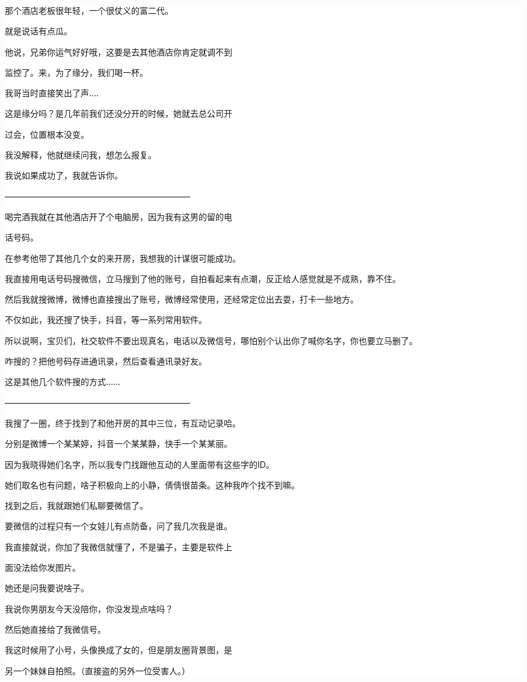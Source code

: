 那个酒店老板很年轻，一个很仗义的富二代。

就是说话有点瓜。

他说，兄弟你运气好好哦，这要是去其他酒店你肯定就调不到

监控了。来，为了缘分，我们喝一杯。

我哥当时直接笑出了声….

这是缘分吗？是几年前我们还没分开的时候，她就去总公司开

过会，位置根本没变。

我没解释，他就继续问我，想怎么报复。

我说如果成功了，我就告诉你。

——————————————————————

喝完酒我就在其他酒店开了个电脑房，因为我有这男的留的电

话号码。

在参考他带了其他几个女的来开房，我想我的计谋很可能成功。

我直接用电话号码搜微信，立马搜到了他的账号，自拍看起来有点潮，反正给人感觉就是不成熟，靠不住。

然后我就搜微博，微博也直接搜出了账号，微博经常使用，还经常定位出去耍，打卡一些地方。

不仅如此，我还搜了快手，抖音，等一系列常用软件。

所以说啊，宝贝们，社交软件不要出现真名，电话以及微信号，哪怕别个认出你了喊你名字，你也要立马删了。

咋搜的？把他号码存进通讯录，然后查看通讯录好友。

这是其他几个软件搜的方式……

——————————————————————

我搜了一圈，终于找到了和他开房的其中三位，有互动记录哈。

分别是微博一个某某婷，抖音一个某某静，快手一个某某丽。

因为我晓得她们名字，所以我专门找跟他互动的人里面带有这些字的ID。

她们取名也有问题，啥子积极向上的小静，倩倩很苗条。这种我咋个找不到嘛。

找到之后，我就跟她们私聊要微信了。

要微信的过程只有一个女娃儿有点防备，问了我几次我是谁。

我直接就说，你加了我微信就懂了，不是骗子，主要是软件上

面没法给你发图片。

她还是问我要说啥子。

我说你男朋友今天没陪你，你没发现点啥吗？

然后她直接给了我微信号。

我这时候用了小号，头像换成了女的，但是朋友圈背景图，是

另一个妹妹自拍照。（直接盗的另外一位受害人。）
